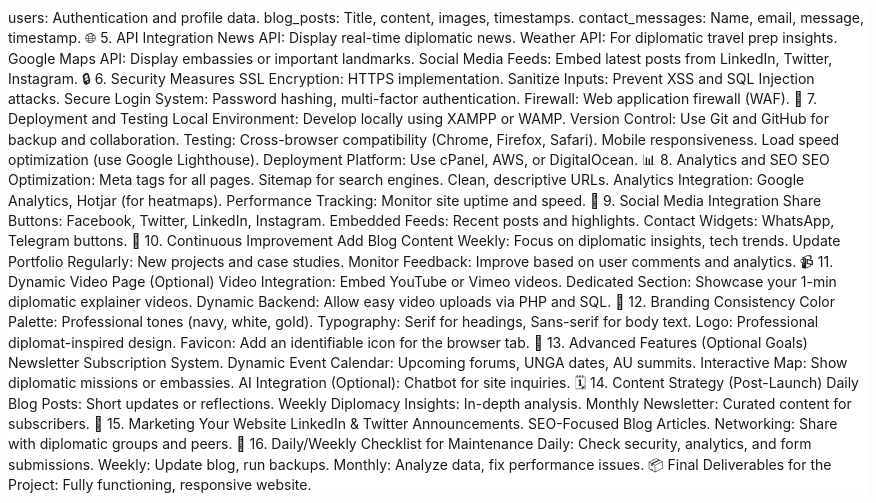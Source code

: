 users: Authentication and profile data.
blog_posts: Title, content, images, timestamps.
contact_messages: Name, email, message, timestamp.
🌐 5. API Integration
News API: Display real-time diplomatic news.
Weather API: For diplomatic travel prep insights.
Google Maps API: Display embassies or important landmarks.
Social Media Feeds: Embed latest posts from LinkedIn, Twitter, Instagram.
🔒 6. Security Measures
SSL Encryption: HTTPS implementation.
Sanitize Inputs: Prevent XSS and SQL Injection attacks.
Secure Login System: Password hashing, multi-factor authentication.
Firewall: Web application firewall (WAF).
🚦 7. Deployment and Testing
Local Environment: Develop locally using XAMPP or WAMP.
Version Control: Use Git and GitHub for backup and collaboration.
Testing:
Cross-browser compatibility (Chrome, Firefox, Safari).
Mobile responsiveness.
Load speed optimization (use Google Lighthouse).
Deployment Platform: Use cPanel, AWS, or DigitalOcean.
📊 8. Analytics and SEO
SEO Optimization:
Meta tags for all pages.
Sitemap for search engines.
Clean, descriptive URLs.
Analytics Integration: Google Analytics, Hotjar (for heatmaps).
Performance Tracking: Monitor site uptime and speed.
📱 9. Social Media Integration
Share Buttons: Facebook, Twitter, LinkedIn, Instagram.
Embedded Feeds: Recent posts and highlights.
Contact Widgets: WhatsApp, Telegram buttons.
🧠 10. Continuous Improvement
Add Blog Content Weekly: Focus on diplomatic insights, tech trends.
Update Portfolio Regularly: New projects and case studies.
Monitor Feedback: Improve based on user comments and analytics.
📹 11. Dynamic Video Page (Optional)
Video Integration: Embed YouTube or Vimeo videos.
Dedicated Section: Showcase your 1-min diplomatic explainer videos.
Dynamic Backend: Allow easy video uploads via PHP and SQL.
📝 12. Branding Consistency
Color Palette: Professional tones (navy, white, gold).
Typography: Serif for headings, Sans-serif for body text.
Logo: Professional diplomat-inspired design.
Favicon: Add an identifiable icon for the browser tab.
🚀 13. Advanced Features (Optional Goals)
Newsletter Subscription System.
Dynamic Event Calendar: Upcoming forums, UNGA dates, AU summits.
Interactive Map: Show diplomatic missions or embassies.
AI Integration (Optional): Chatbot for site inquiries.
🗓️ 14. Content Strategy (Post-Launch)
Daily Blog Posts: Short updates or reflections.
Weekly Diplomacy Insights: In-depth analysis.
Monthly Newsletter: Curated content for subscribers.
📢 15. Marketing Your Website
LinkedIn & Twitter Announcements.
SEO-Focused Blog Articles.
Networking: Share with diplomatic groups and peers.
🎯 16. Daily/Weekly Checklist for Maintenance
Daily: Check security, analytics, and form submissions.
Weekly: Update blog, run backups.
Monthly: Analyze data, fix performance issues.
📦 Final Deliverables for the Project:
Fully functioning, responsive website.